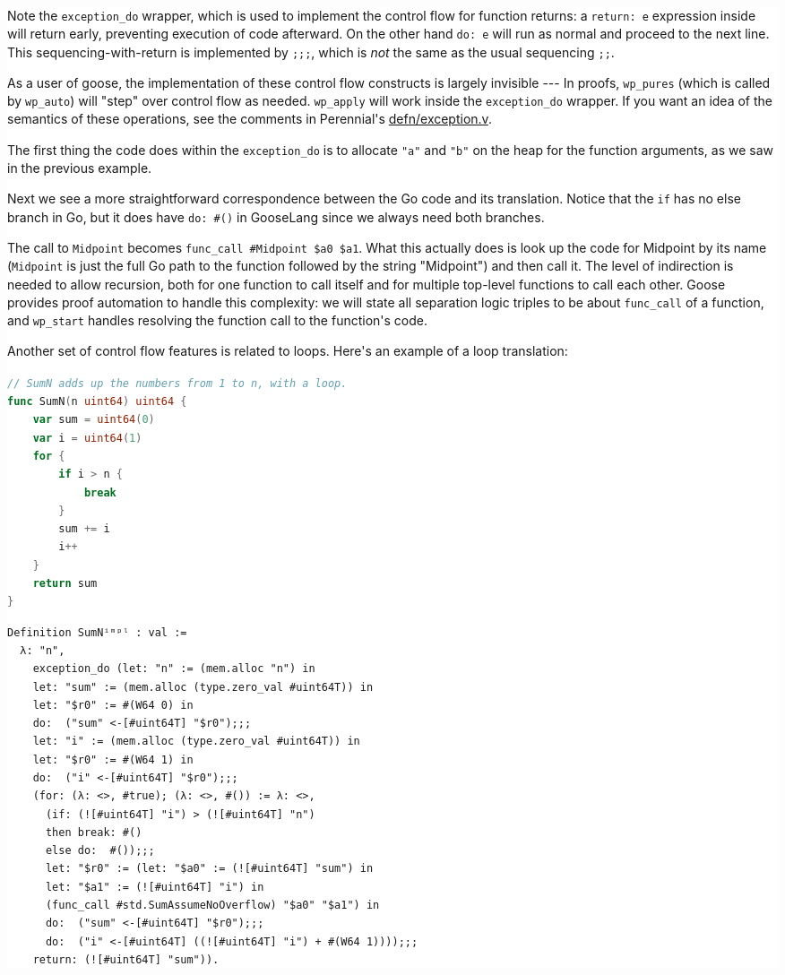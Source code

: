 Note the `exception_do` wrapper, which is used to implement the control flow for function returns: a `return: e` expression inside will return early, preventing execution of code afterward. On the other hand `do: e` will run as normal and proceed to the next line. This sequencing-with-return is implemented by `;;;`, which is _not_ the same as the usual sequencing `;;`.

As a user of goose, the implementation of these control flow constructs is largely invisible --- In proofs, `wp_pures` (which is called by `wp_auto`) will "step" over control flow as needed. `wp_apply` will work inside the `exception_do` wrapper. If you want an idea of the semantics of these operations, see the comments in Perennial's [defn/exception.v](https://github.com/mit-pdos/perennial/blob/master/new/golang/defn/exception.v).

The first thing the code does within the `exception_do` is to allocate `"a"` and `"b"` on the heap for the function arguments, as we saw in the previous example.

Next we see a more straightforward correspondence between the Go code and its translation. Notice that the `if` has no else branch in Go, but it does have `do: #()` in GooseLang since we always need both branches.

The call to `Midpoint` becomes `func_call #Midpoint $a0 $a1`. What this actually does is look up the code for Midpoint by its name (`Midpoint` is just the full Go path to the function followed by the string "Midpoint") and then call it. The level of indirection is needed to allow recursion, both for one function to call itself and for multiple top-level functions to call each other. Goose provides proof automation to handle this complexity: we will state all separation logic triples to be about `func_call` of a function, and `wp_start` handles resolving the function call to the function's code.

Another set of control flow features is related to loops. Here's an example of a loop translation:

```go
// SumN adds up the numbers from 1 to n, with a loop.
func SumN(n uint64) uint64 {
	var sum = uint64(0)
	var i = uint64(1)
	for {
		if i > n {
			break
		}
		sum += i
		i++
	}
	return sum
}
```

```rocq
Definition SumNⁱᵐᵖˡ : val :=
  λ: "n",
    exception_do (let: "n" := (mem.alloc "n") in
    let: "sum" := (mem.alloc (type.zero_val #uint64T)) in
    let: "$r0" := #(W64 0) in
    do:  ("sum" <-[#uint64T] "$r0");;;
    let: "i" := (mem.alloc (type.zero_val #uint64T)) in
    let: "$r0" := #(W64 1) in
    do:  ("i" <-[#uint64T] "$r0");;;
    (for: (λ: <>, #true); (λ: <>, #()) := λ: <>,
      (if: (![#uint64T] "i") > (![#uint64T] "n")
      then break: #()
      else do:  #());;;
      let: "$r0" := (let: "$a0" := (![#uint64T] "sum") in
      let: "$a1" := (![#uint64T] "i") in
      (func_call #std.SumAssumeNoOverflow) "$a0" "$a1") in
      do:  ("sum" <-[#uint64T] "$r0");;;
      do:  ("i" <-[#uint64T] ((![#uint64T] "i") + #(W64 1))));;;
    return: (![#uint64T] "sum")).
```
